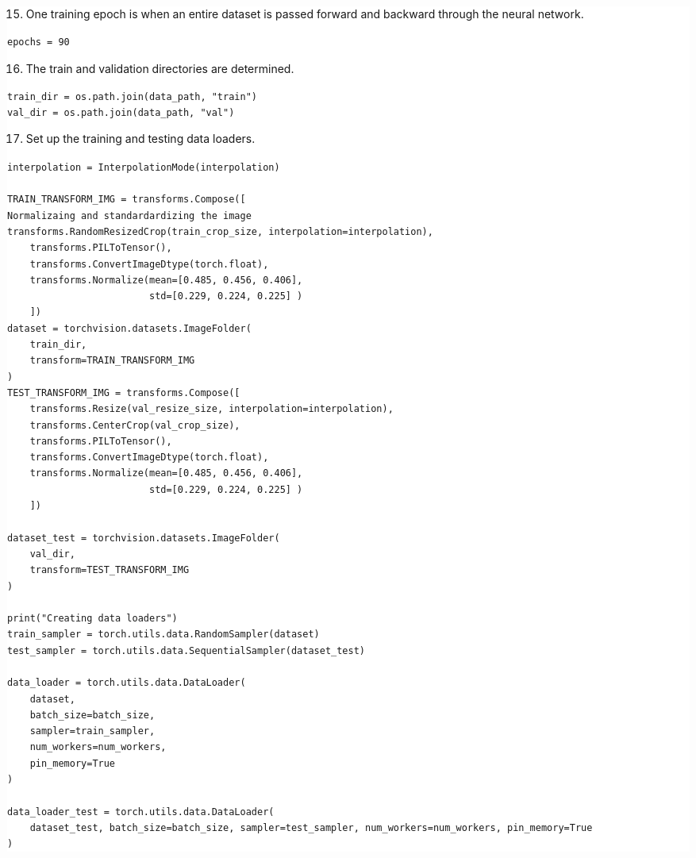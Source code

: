 15.	One training epoch is when an entire dataset is passed forward and backward through the neural network.

```
epochs = 90
```

16.	The train and validation directories are determined.

```
train_dir = os.path.join(data_path, "train")
val_dir = os.path.join(data_path, "val")
```

17.	Set up the training and testing data loaders. 

```
interpolation = InterpolationMode(interpolation)

TRAIN_TRANSFORM_IMG = transforms.Compose([
Normalizaing and standardardizing the image    
transforms.RandomResizedCrop(train_crop_size, interpolation=interpolation),
    transforms.PILToTensor(),
    transforms.ConvertImageDtype(torch.float),
    transforms.Normalize(mean=[0.485, 0.456, 0.406],
                         std=[0.229, 0.224, 0.225] )
    ])
dataset = torchvision.datasets.ImageFolder(
    train_dir,
    transform=TRAIN_TRANSFORM_IMG
)
TEST_TRANSFORM_IMG = transforms.Compose([
    transforms.Resize(val_resize_size, interpolation=interpolation),
    transforms.CenterCrop(val_crop_size),
    transforms.PILToTensor(),
    transforms.ConvertImageDtype(torch.float),
    transforms.Normalize(mean=[0.485, 0.456, 0.406],
                         std=[0.229, 0.224, 0.225] )
    ])

dataset_test = torchvision.datasets.ImageFolder( 
    val_dir, 
    transform=TEST_TRANSFORM_IMG
)

print("Creating data loaders")
train_sampler = torch.utils.data.RandomSampler(dataset)
test_sampler = torch.utils.data.SequentialSampler(dataset_test)

data_loader = torch.utils.data.DataLoader(
    dataset,
    batch_size=batch_size,
    sampler=train_sampler,
    num_workers=num_workers,
    pin_memory=True
)

data_loader_test = torch.utils.data.DataLoader(
    dataset_test, batch_size=batch_size, sampler=test_sampler, num_workers=num_workers, pin_memory=True
)
```
